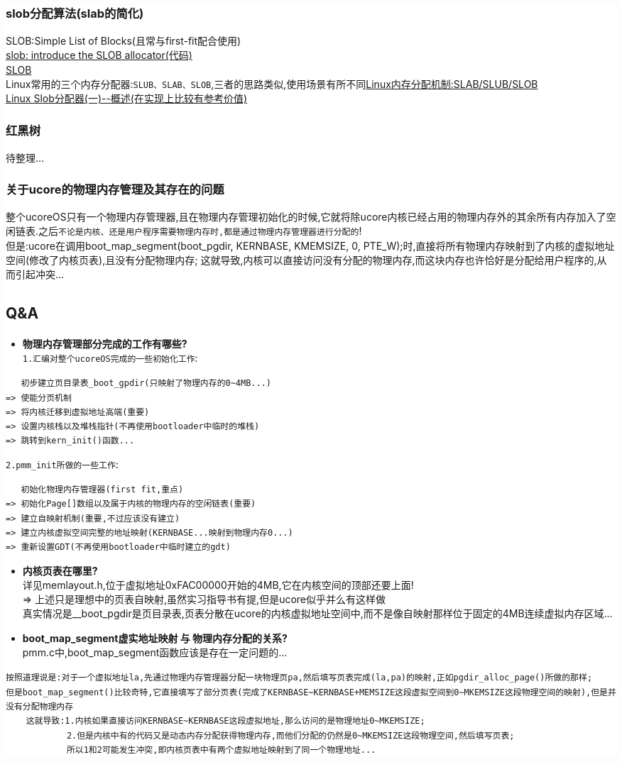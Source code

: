 ### slob分配算法(slab的简化)
SLOB:Simple List of Blocks(且常与first-fit配合使用)  
[slob: introduce the SLOB allocator(代码)](https://lwn.net/Articles/157944/)  
[SLOB](https://en.wikipedia.org/wiki/SLOB)  
Linux常用的三个内存分配器:`SLUB、SLAB、SLOB`,三者的思路类似,使用场景有所不同[Linux内存分配机制:SLAB/SLUB/SLOB](https://blog.csdn.net/do2jiang/article/details/6423088?utm_medium=distribute.pc_relevant.none-task-blog-baidujs_title-2&spm=1001.2101.3001.4242)  
[Linux Slob分配器(一)--概述(在实现上比较有参考价值)](http://www.linuxidc.com/Linux/2012-07/64107.htm)

### 红黑树
待整理...
### 关于ucore的物理内存管理及其存在的问题
整个ucoreOS只有一个物理内存管理器,且在物理内存管理初始化的时候,它就将除ucore内核已经占用的物理内存外的其余所有内存加入了空闲链表.之后`不论是内核、还是用户程序需要物理内存时,都是通过物理内存管理器进行分配的`!  
但是:ucore在调用boot_map_segment(boot_pgdir, KERNBASE, KMEMSIZE, 0, PTE_W);时,直接将所有物理内存映射到了内核的虚拟地址空间(修改了内核页表),且没有分配物理内存; 这就导致,内核可以直接访问没有分配的物理内存,而这块内存也许恰好是分配给用户程序的,从而引起冲突...


## Q&A
- **物理内存管理部分完成的工作有哪些?**  
`1.汇编对整个ucoreOS完成的一些初始化工作`:  
```
   初步建立页目录表_boot_gpdir(只映射了物理内存的0~4MB...)  
=> 使能分页机制  
=> 将内核迁移到虚拟地址高端(重要)  
=> 设置内核栈以及堆栈指针(不再使用bootloader中临时的堆栈)  
=> 跳转到kern_init()函数...  
```
`2.pmm_init所做的一些工作`:  
```
   初始化物理内存管理器(first fit,重点)  
=> 初始化Page[]数组以及属于内核的物理内存的空闲链表(重要)  
=> 建立自映射机制(重要,不过应该没有建立)  
=> 建立内核虚拟空间完整的地址映射(KERNBASE...映射到物理内存0...)  
=> 重新设置GDT(不再使用bootloader中临时建立的gdt)  
```

- **内核页表在哪里?**  
详见memlayout.h,位于虚拟地址0xFAC00000开始的4MB,它在内核空间的顶部还要上面!  
=> 上述只是理想中的页表自映射,虽然实习指导书有提,但是ucore似乎并么有这样做  
真实情况是__boot_pgdir是页目录表,页表分散在ucore的内核虚拟地址空间中,而不是像自映射那样位于固定的4MB连续虚拟内存区域...

- **boot_map_segment虚实地址映射 与 物理内存分配的关系?**  
pmm.c中,boot_map_segment函数应该是存在一定问题的...  
```
按照道理说是:对于一个虚拟地址la,先通过物理内存管理器分配一块物理页pa,然后填写页表完成(la,pa)的映射,正如pgdir_alloc_page()所做的那样;
但是boot_map_segment()比较奇特,它直接填写了部分页表(完成了KERNBASE~KERNBASE+MEMSIZE这段虚拟空间到0~MKEMSIZE这段物理空间的映射),但是并没有分配物理内存
    这就导致:1.内核如果直接访问KERNBASE~KERNBASE这段虚拟地址,那么访问的是物理地址0~MKEMSIZE;
            2.但是内核中有的代码又是动态内存分配获得物理内存,而他们分配的仍然是0~MKEMSIZE这段物理空间,然后填写页表;
            所以1和2可能发生冲突,即内核页表中有两个虚拟地址映射到了同一个物理地址...
```
